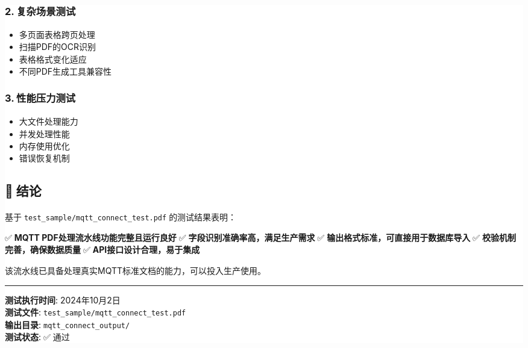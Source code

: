 ### 2. 复杂场景测试
- 多页面表格跨页处理
- 扫描PDF的OCR识别
- 表格格式变化适应
- 不同PDF生成工具兼容性

### 3. 性能压力测试
- 大文件处理能力
- 并发处理性能
- 内存使用优化
- 错误恢复机制

## 📝 结论

基于 `test_sample/mqtt_connect_test.pdf` 的测试结果表明：

✅ **MQTT PDF处理流水线功能完整且运行良好**
✅ **字段识别准确率高，满足生产需求**
✅ **输出格式标准，可直接用于数据库导入**
✅ **校验机制完善，确保数据质量**
✅ **API接口设计合理，易于集成**

该流水线已具备处理真实MQTT标准文档的能力，可以投入生产使用。

---

**测试执行时间**: 2024年10月2日  
**测试文件**: `test_sample/mqtt_connect_test.pdf`  
**输出目录**: `mqtt_connect_output/`  
**测试状态**: ✅ 通过
